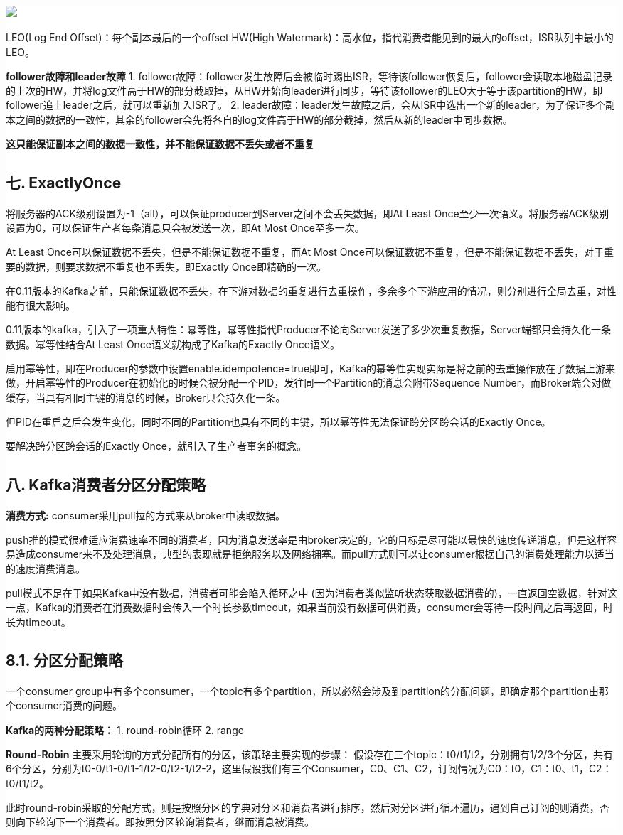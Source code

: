 

![](https://java-tutorial.oss-cn-shanghai.aliyuncs.com/v2-031d84a2012f64b122dd64ab67a4e52a_720w.webp)

</figure>

LEO(Log End Offset)：每个副本最后的一个offset HW(High Watermark)：高水位，指代消费者能见到的最大的offset，ISR队列中最小的LEO。

**follower故障和leader故障** 1\. follower故障：follower发生故障后会被临时踢出ISR，等待该follower恢复后，follower会读取本地磁盘记录的上次的HW，并将log文件高于HW的部分截取掉，从HW开始向leader进行同步，等待该follower的LEO大于等于该partition的HW，即follower追上leader之后，就可以重新加入ISR了。 2\. leader故障：leader发生故障之后，会从ISR中选出一个新的leader，为了保证多个副本之间的数据的一致性，其余的follower会先将各自的log文件高于HW的部分截掉，然后从新的leader中同步数据。

**这只能保证副本之间的数据一致性，并不能保证数据不丢失或者不重复**

## 七. ExactlyOnce

将服务器的ACK级别设置为-1（all），可以保证producer到Server之间不会丢失数据，即At Least Once至少一次语义。将服务器ACK级别设置为0，可以保证生产者每条消息只会被发送一次，即At Most Once至多一次。

At Least Once可以保证数据不丢失，但是不能保证数据不重复，而At Most Once可以保证数据不重复，但是不能保证数据不丢失，对于重要的数据，则要求数据不重复也不丢失，即Exactly Once即精确的一次。

在0.11版本的Kafka之前，只能保证数据不丢失，在下游对数据的重复进行去重操作，多余多个下游应用的情况，则分别进行全局去重，对性能有很大影响。

0.11版本的kafka，引入了一项重大特性：幂等性，幂等性指代Producer不论向Server发送了多少次重复数据，Server端都只会持久化一条数据。幂等性结合At Least Once语义就构成了Kafka的Exactly Once语义。

启用幂等性，即在Producer的参数中设置enable.idempotence=true即可，Kafka的幂等性实现实际是将之前的去重操作放在了数据上游来做，开启幂等性的Producer在初始化的时候会被分配一个PID，发往同一个Partition的消息会附带Sequence Number，而Broker端会对做缓存，当具有相同主键的消息的时候，Broker只会持久化一条。

但PID在重启之后会发生变化，同时不同的Partition也具有不同的主键，所以幂等性无法保证跨分区跨会话的Exactly Once。

要解决跨分区跨会话的Exactly Once，就引入了生产者事务的概念。

## 八. Kafka消费者分区分配策略

**消费方式:** consumer采用pull拉的方式来从broker中读取数据。

push推的模式很难适应消费速率不同的消费者，因为消息发送率是由broker决定的，它的目标是尽可能以最快的速度传递消息，但是这样容易造成consumer来不及处理消息，典型的表现就是拒绝服务以及网络拥塞。而pull方式则可以让consumer根据自己的消费处理能力以适当的速度消费消息。

pull模式不足在于如果Kafka中没有数据，消费者可能会陷入循环之中 (因为消费者类似监听状态获取数据消费的)，一直返回空数据，针对这一点，Kafka的消费者在消费数据时会传入一个时长参数timeout，如果当前没有数据可供消费，consumer会等待一段时间之后再返回，时长为timeout。

## 8.1\. 分区分配策略

一个consumer group中有多个consumer，一个topic有多个partition，所以必然会涉及到partition的分配问题，即确定那个partition由那个consumer消费的问题。

**Kafka的两种分配策略：** 1\. round-robin循环 2\. range

**Round-Robin** 主要采用轮询的方式分配所有的分区，该策略主要实现的步骤： 假设存在三个topic：t0/t1/t2，分别拥有1/2/3个分区，共有6个分区，分别为t0-0/t1-0/t1-1/t2-0/t2-1/t2-2，这里假设我们有三个Consumer，C0、C1、C2，订阅情况为C0：t0，C1：t0、t1，C2：t0/t1/t2。

此时round-robin采取的分配方式，则是按照分区的字典对分区和消费者进行排序，然后对分区进行循环遍历，遇到自己订阅的则消费，否则向下轮询下一个消费者。即按照分区轮询消费者，继而消息被消费。

<figure data-size="normal">
